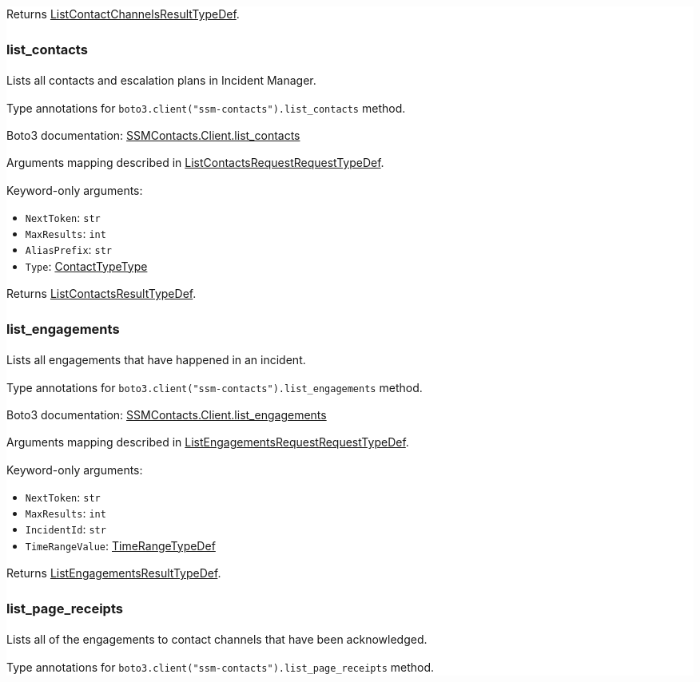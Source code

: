 Returns
[ListContactChannelsResultTypeDef](./type_defs.md#listcontactchannelsresulttypedef).

<a id="list_contacts"></a>

### list_contacts

Lists all contacts and escalation plans in Incident Manager.

Type annotations for `boto3.client("ssm-contacts").list_contacts` method.

Boto3 documentation:
[SSMContacts.Client.list_contacts](https://boto3.amazonaws.com/v1/documentation/api/latest/reference/services/ssm-contacts.html#SSMContacts.Client.list_contacts)

Arguments mapping described in
[ListContactsRequestRequestTypeDef](./type_defs.md#listcontactsrequestrequesttypedef).

Keyword-only arguments:

- `NextToken`: `str`
- `MaxResults`: `int`
- `AliasPrefix`: `str`
- `Type`: [ContactTypeType](./literals.md#contacttypetype)

Returns [ListContactsResultTypeDef](./type_defs.md#listcontactsresulttypedef).

<a id="list_engagements"></a>

### list_engagements

Lists all engagements that have happened in an incident.

Type annotations for `boto3.client("ssm-contacts").list_engagements` method.

Boto3 documentation:
[SSMContacts.Client.list_engagements](https://boto3.amazonaws.com/v1/documentation/api/latest/reference/services/ssm-contacts.html#SSMContacts.Client.list_engagements)

Arguments mapping described in
[ListEngagementsRequestRequestTypeDef](./type_defs.md#listengagementsrequestrequesttypedef).

Keyword-only arguments:

- `NextToken`: `str`
- `MaxResults`: `int`
- `IncidentId`: `str`
- `TimeRangeValue`: [TimeRangeTypeDef](./type_defs.md#timerangetypedef)

Returns
[ListEngagementsResultTypeDef](./type_defs.md#listengagementsresulttypedef).

<a id="list_page_receipts"></a>

### list_page_receipts

Lists all of the engagements to contact channels that have been acknowledged.

Type annotations for `boto3.client("ssm-contacts").list_page_receipts` method.
